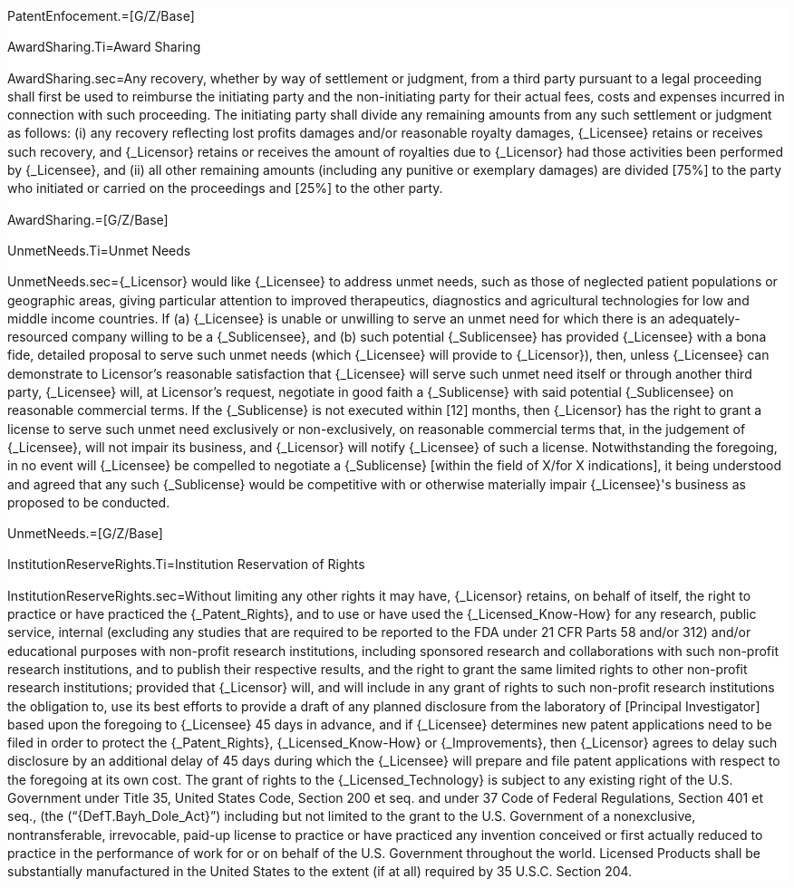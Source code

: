 PatentEnfocement.=[G/Z/Base]

AwardSharing.Ti=Award Sharing

AwardSharing.sec=Any recovery, whether by way of settlement or judgment, from a third party pursuant to a legal proceeding shall first be used to reimburse the initiating party and the non-initiating party for their actual fees, costs and expenses incurred in connection with such proceeding.   The initiating party shall divide any remaining amounts from any such settlement or judgment as follows:  (i) any recovery reflecting lost profits damages and/or reasonable royalty damages, {_Licensee} retains or receives such recovery, and {_Licensor} retains or receives the amount of royalties due to {_Licensor} had those activities been performed by {_Licensee}, and (ii) all other remaining amounts (including any punitive or exemplary damages) are divided [75%] to the party who initiated or carried on the proceedings and [25%] to the other party. 

AwardSharing.=[G/Z/Base]

UnmetNeeds.Ti=Unmet Needs

UnmetNeeds.sec={_Licensor} would like {_Licensee} to address unmet needs, such as those of neglected patient populations or geographic areas, giving particular attention to improved therapeutics, diagnostics and agricultural technologies for low and middle income countries. If (a) {_Licensee} is unable or unwilling to serve an unmet need for which there is an adequately-resourced company willing to be a {_Sublicensee}, and (b) such potential {_Sublicensee} has provided {_Licensee} with a bona fide, detailed proposal to serve such unmet needs (which {_Licensee} will provide to {_Licensor}), then, unless {_Licensee} can demonstrate to Licensor’s reasonable satisfaction that {_Licensee} will serve such unmet need itself or through another third party, {_Licensee} will, at Licensor’s request, negotiate in good faith a {_Sublicense} with said potential {_Sublicensee} on reasonable commercial terms. If the {_Sublicense} is not executed within [12] months, then {_Licensor} has the right to grant a license to serve such unmet need exclusively or non-exclusively, on reasonable commercial terms that, in the judgement of {_Licensee}, will not impair its business, and {_Licensor} will notify {_Licensee} of such a license. Notwithstanding the foregoing, in no event will {_Licensee} be compelled to negotiate a {_Sublicense} [within the field of X/for X indications], it being understood and agreed that any such {_Sublicense} would be competitive with or otherwise materially impair {_Licensee}'s business as proposed to be conducted.

UnmetNeeds.=[G/Z/Base]

InstitutionReserveRights.Ti=Institution Reservation of Rights

InstitutionReserveRights.sec=Without limiting any other rights it may have, {_Licensor} retains, on behalf of itself, the right to practice or have practiced the {_Patent_Rights}, and to use or have used the {_Licensed_Know-How} for any research, public service, internal (excluding any studies that are required to be reported to the FDA under 21 CFR Parts 58 and/or 312) and/or educational purposes  with non-profit research institutions, including sponsored research and collaborations with such non-profit research institutions, and to publish their respective results, and the right to grant the same limited rights to other non-profit research institutions; provided that {_Licensor} will, and will include in any grant of rights to such non-profit research institutions the obligation to, use its best efforts to provide a draft of any planned disclosure from the laboratory of [Principal Investigator] based upon the foregoing to {_Licensee} 45 days in advance, and if {_Licensee} determines new patent applications need to be filed in order to protect the {_Patent_Rights}, {_Licensed_Know-How} or {_Improvements}, then {_Licensor} agrees to delay such disclosure by an additional delay of 45 days during which the {_Licensee} will prepare and file patent applications with respect to the foregoing at its own cost. The grant of rights to the {_Licensed_Technology} is subject to any existing right of the U.S. Government under Title 35, United States Code, Section 200 et seq. and under 37 Code of Federal Regulations, Section 401 et seq., (the (“{DefT.Bayh_Dole_Act}”) including but not limited to the grant to the U.S. Government of a nonexclusive, nontransferable, irrevocable, paid-up license to practice or have practiced any invention conceived or first actually reduced to practice in the performance of work for or on behalf of the U.S. Government throughout the world. Licensed Products shall be substantially manufactured in the United States to the extent (if at all) required by 35 U.S.C. Section 204.

